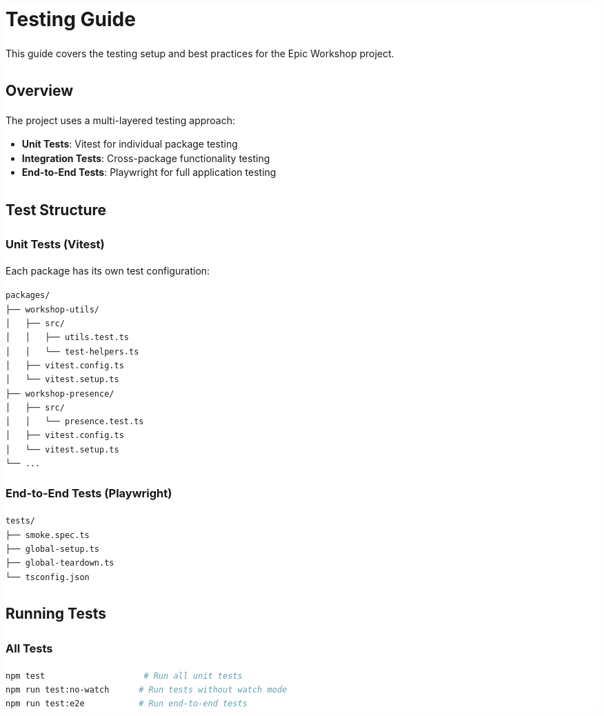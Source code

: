 # Testing Guide

This guide covers the testing setup and best practices for the Epic Workshop project.

## Overview

The project uses a multi-layered testing approach:

- **Unit Tests**: Vitest for individual package testing
- **Integration Tests**: Cross-package functionality testing
- **End-to-End Tests**: Playwright for full application testing

## Test Structure

### Unit Tests (Vitest)

Each package has its own test configuration:

```
packages/
├── workshop-utils/
│   ├── src/
│   │   ├── utils.test.ts
│   │   └── test-helpers.ts
│   ├── vitest.config.ts
│   └── vitest.setup.ts
├── workshop-presence/
│   ├── src/
│   │   └── presence.test.ts
│   ├── vitest.config.ts
│   └── vitest.setup.ts
└── ...
```

### End-to-End Tests (Playwright)

```
tests/
├── smoke.spec.ts
├── global-setup.ts
├── global-teardown.ts
└── tsconfig.json
```

## Running Tests

### All Tests
```bash
npm test                    # Run all unit tests
npm run test:no-watch      # Run tests without watch mode
npm run test:e2e           # Run end-to-end tests
```
